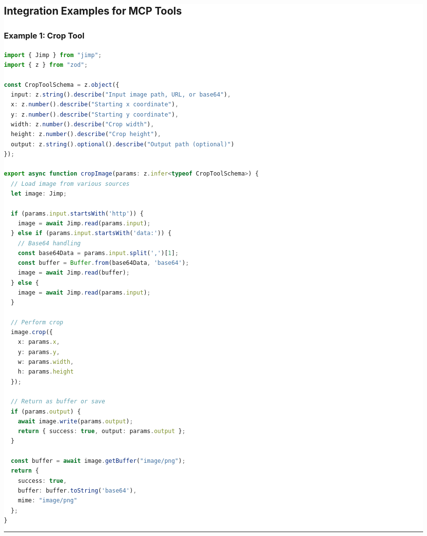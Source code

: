 
## Integration Examples for MCP Tools

### Example 1: Crop Tool

```typescript
import { Jimp } from "jimp";
import { z } from "zod";

const CropToolSchema = z.object({
  input: z.string().describe("Input image path, URL, or base64"),
  x: z.number().describe("Starting x coordinate"),
  y: z.number().describe("Starting y coordinate"),
  width: z.number().describe("Crop width"),
  height: z.number().describe("Crop height"),
  output: z.string().optional().describe("Output path (optional)")
});

export async function cropImage(params: z.infer<typeof CropToolSchema>) {
  // Load image from various sources
  let image: Jimp;

  if (params.input.startsWith('http')) {
    image = await Jimp.read(params.input);
  } else if (params.input.startsWith('data:')) {
    // Base64 handling
    const base64Data = params.input.split(',')[1];
    const buffer = Buffer.from(base64Data, 'base64');
    image = await Jimp.read(buffer);
  } else {
    image = await Jimp.read(params.input);
  }

  // Perform crop
  image.crop({
    x: params.x,
    y: params.y,
    w: params.width,
    h: params.height
  });

  // Return as buffer or save
  if (params.output) {
    await image.write(params.output);
    return { success: true, output: params.output };
  }

  const buffer = await image.getBuffer("image/png");
  return {
    success: true,
    buffer: buffer.toString('base64'),
    mime: "image/png"
  };
}
```

---